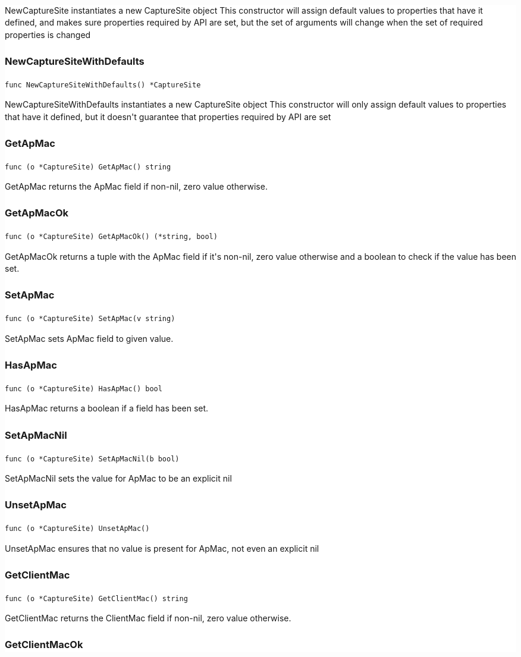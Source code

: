 NewCaptureSite instantiates a new CaptureSite object
This constructor will assign default values to properties that have it defined,
and makes sure properties required by API are set, but the set of arguments
will change when the set of required properties is changed

### NewCaptureSiteWithDefaults

`func NewCaptureSiteWithDefaults() *CaptureSite`

NewCaptureSiteWithDefaults instantiates a new CaptureSite object
This constructor will only assign default values to properties that have it defined,
but it doesn't guarantee that properties required by API are set

### GetApMac

`func (o *CaptureSite) GetApMac() string`

GetApMac returns the ApMac field if non-nil, zero value otherwise.

### GetApMacOk

`func (o *CaptureSite) GetApMacOk() (*string, bool)`

GetApMacOk returns a tuple with the ApMac field if it's non-nil, zero value otherwise
and a boolean to check if the value has been set.

### SetApMac

`func (o *CaptureSite) SetApMac(v string)`

SetApMac sets ApMac field to given value.

### HasApMac

`func (o *CaptureSite) HasApMac() bool`

HasApMac returns a boolean if a field has been set.

### SetApMacNil

`func (o *CaptureSite) SetApMacNil(b bool)`

 SetApMacNil sets the value for ApMac to be an explicit nil

### UnsetApMac
`func (o *CaptureSite) UnsetApMac()`

UnsetApMac ensures that no value is present for ApMac, not even an explicit nil
### GetClientMac

`func (o *CaptureSite) GetClientMac() string`

GetClientMac returns the ClientMac field if non-nil, zero value otherwise.

### GetClientMacOk
